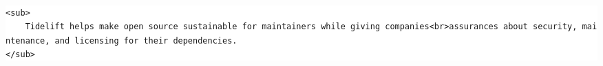 	<sub>
		Tidelift helps make open source sustainable for maintainers while giving companies<br>assurances about security, maintenance, and licensing for their dependencies.
	</sub>
</div>
